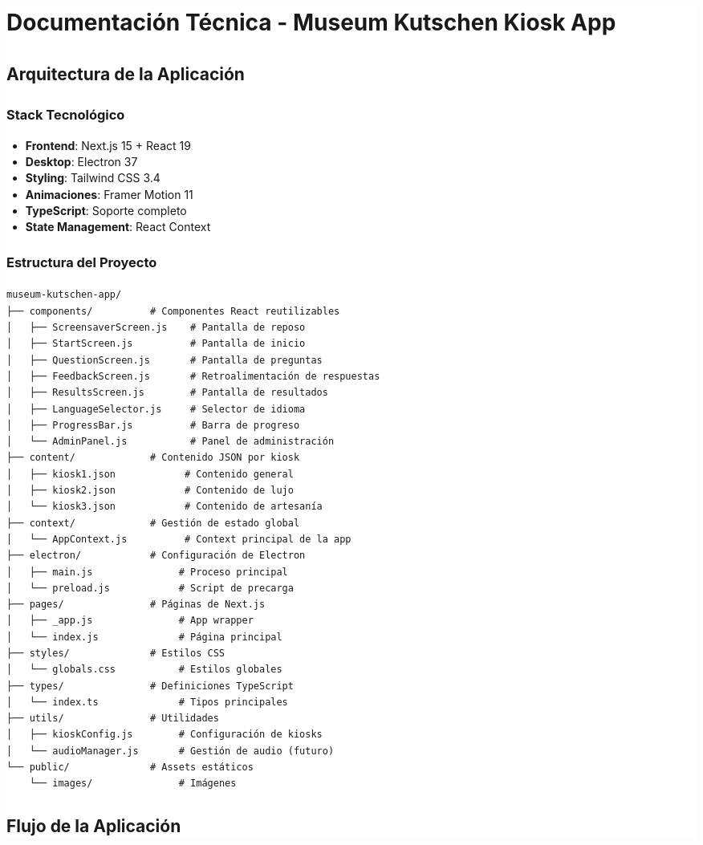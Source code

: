 # Documentación Técnica - Museum Kutschen Kiosk App

## Arquitectura de la Aplicación

### Stack Tecnológico
- **Frontend**: Next.js 15 + React 19
- **Desktop**: Electron 37
- **Styling**: Tailwind CSS 3.4
- **Animaciones**: Framer Motion 11
- **TypeScript**: Soporte completo
- **State Management**: React Context

### Estructura del Proyecto

```
museum-kutschen-app/
├── components/          # Componentes React reutilizables
│   ├── ScreensaverScreen.js    # Pantalla de reposo
│   ├── StartScreen.js          # Pantalla de inicio
│   ├── QuestionScreen.js       # Pantalla de preguntas
│   ├── FeedbackScreen.js       # Retroalimentación de respuestas
│   ├── ResultsScreen.js        # Pantalla de resultados
│   ├── LanguageSelector.js     # Selector de idioma
│   ├── ProgressBar.js          # Barra de progreso
│   └── AdminPanel.js           # Panel de administración
├── content/             # Contenido JSON por kiosk
│   ├── kiosk1.json            # Contenido general
│   ├── kiosk2.json            # Contenido de lujo
│   └── kiosk3.json            # Contenido de artesanía
├── context/             # Gestión de estado global
│   └── AppContext.js          # Context principal de la app
├── electron/            # Configuración de Electron
│   ├── main.js               # Proceso principal
│   └── preload.js            # Script de precarga
├── pages/               # Páginas de Next.js
│   ├── _app.js               # App wrapper
│   └── index.js              # Página principal
├── styles/              # Estilos CSS
│   └── globals.css           # Estilos globales
├── types/               # Definiciones TypeScript
│   └── index.ts              # Tipos principales
├── utils/               # Utilidades
│   ├── kioskConfig.js        # Configuración de kiosks
│   └── audioManager.js       # Gestión de audio (futuro)
└── public/              # Assets estáticos
    └── images/               # Imágenes
```

## Flujo de la Aplicación
